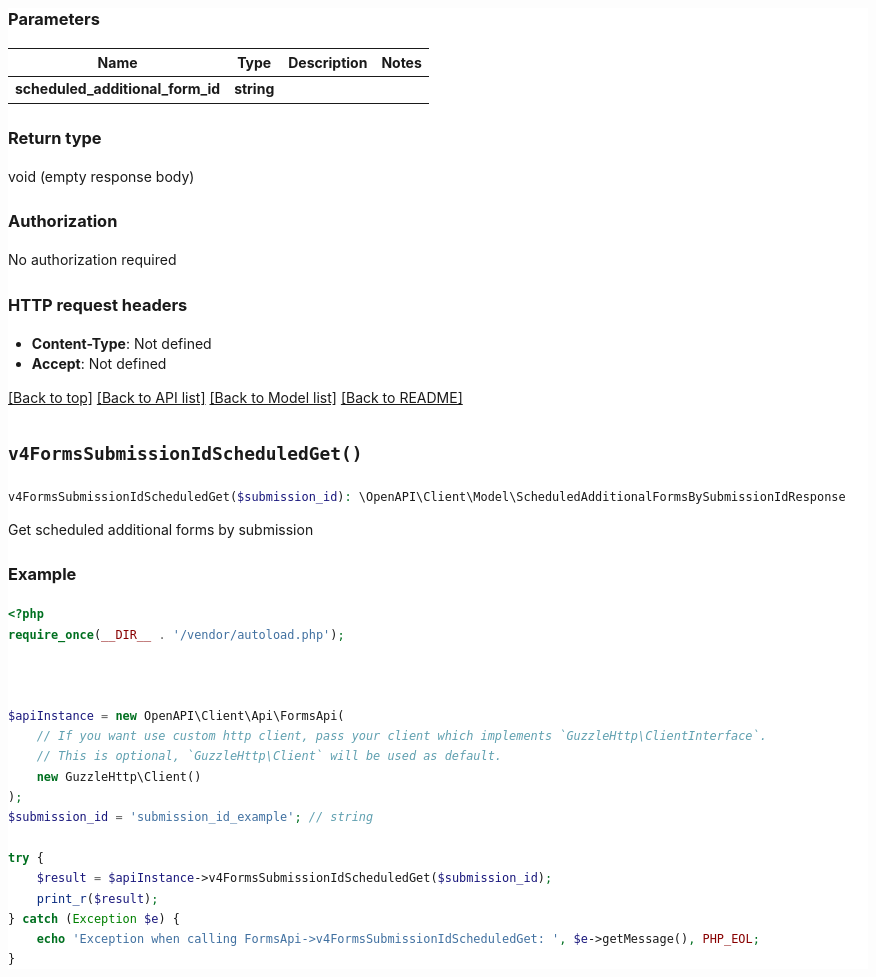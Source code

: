### Parameters

| Name | Type | Description  | Notes |
| ------------- | ------------- | ------------- | ------------- |
| **scheduled_additional_form_id** | **string**|  | |

### Return type

void (empty response body)

### Authorization

No authorization required

### HTTP request headers

- **Content-Type**: Not defined
- **Accept**: Not defined

[[Back to top]](#) [[Back to API list]](../../README.md#endpoints)
[[Back to Model list]](../../README.md#models)
[[Back to README]](../../README.md)

## `v4FormsSubmissionIdScheduledGet()`

```php
v4FormsSubmissionIdScheduledGet($submission_id): \OpenAPI\Client\Model\ScheduledAdditionalFormsBySubmissionIdResponse
```

Get scheduled additional forms by submission

### Example

```php
<?php
require_once(__DIR__ . '/vendor/autoload.php');



$apiInstance = new OpenAPI\Client\Api\FormsApi(
    // If you want use custom http client, pass your client which implements `GuzzleHttp\ClientInterface`.
    // This is optional, `GuzzleHttp\Client` will be used as default.
    new GuzzleHttp\Client()
);
$submission_id = 'submission_id_example'; // string

try {
    $result = $apiInstance->v4FormsSubmissionIdScheduledGet($submission_id);
    print_r($result);
} catch (Exception $e) {
    echo 'Exception when calling FormsApi->v4FormsSubmissionIdScheduledGet: ', $e->getMessage(), PHP_EOL;
}
```
